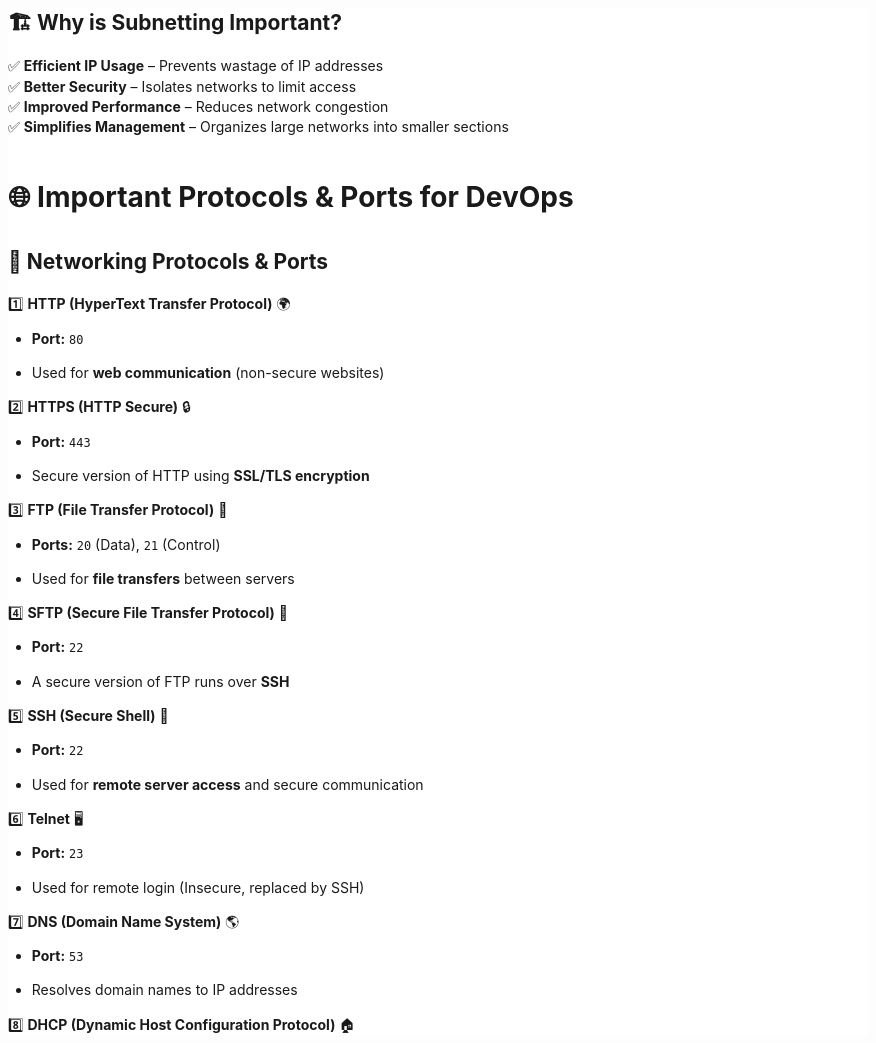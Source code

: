 ## 🏗 **Why is Subnetting Important?**

✅ **Efficient IP Usage** – Prevents wastage of IP addresses  
✅ **Better Security** – Isolates networks to limit access  
✅ **Improved Performance** – Reduces network congestion  
✅ **Simplifies Management** – Organizes large networks into smaller sections

# 🌐 **Important Protocols & Ports for DevOps**

## 🔹 **Networking Protocols & Ports**

1️⃣ **HTTP (HyperText Transfer Protocol)** 🌍

* **Port:** `80`
    
* Used for **web communication** (non-secure websites)
    

2️⃣ **HTTPS (HTTP Secure)** 🔒

* **Port:** `443`
    
* Secure version of HTTP using **SSL/TLS encryption**
    

3️⃣ **FTP (File Transfer Protocol)** 📂

* **Ports:** `20` (Data), `21` (Control)
    
* Used for **file transfers** between servers
    

4️⃣ **SFTP (Secure File Transfer Protocol)** 🔐

* **Port:** `22`
    
* A secure version of FTP runs over **SSH**
    

5️⃣ **SSH (Secure Shell)** 🔑

* **Port:** `22`
    
* Used for **remote server access** and secure communication
    

6️⃣ **Telnet** 🖥

* **Port:** `23`
    
* Used for remote login (Insecure, replaced by SSH)
    

7️⃣ **DNS (Domain Name System)** 🌎

* **Port:** `53`
    
* Resolves domain names to IP addresses
    

8️⃣ **DHCP (Dynamic Host Configuration Protocol)** 🏠
